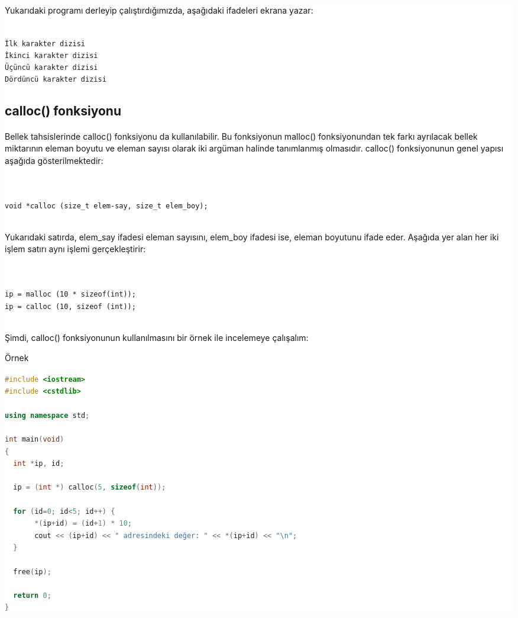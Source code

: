 Yukarıdaki programı derleyip çalıştırdığımızda, aşağıdaki ifadeleri ekrana yazar:

```

İlk karakter dizisi
İkinci karakter dizisi
Üçüncü karakter dizisi
Dördüncü karakter dizisi

```

## calloc() fonksiyonu

Bellek tahsislerinde calloc() fonksiyonu da kullanılabilir. Bu fonksiyonun malloc() fonksiyonundan tek farkı ayrılacak bellek miktarının
eleman boyutu ve eleman sayısı olarak iki argüman halinde tanımlanmış olmasıdır. calloc() fonksiyonunun genel yapısı aşağıda gösterilmektedir:

```


void *calloc (size_t elem-say, size_t elem_boy);


```

Yukarıdaki satırda, elem\_say ifadesi eleman sayısını, elem\_boy ifadesi ise, eleman boyutunu ifade eder. Aşağıda yer alan her iki işlem satırı aynı işlemi gerçekleştirir:

```


ip = malloc (10 * sizeof(int));
ip = calloc (10, sizeof (int));


```

Şimdi, calloc() fonksiyonunun kullanılmasını bir örnek ile incelemeye çalışalım:

Örnek

```c++
#include <iostream>
#include <cstdlib>

using namespace std;

int main(void)
{
  int *ip, id;

  ip = (int *) calloc(5, sizeof(int));

  for (id=0; id<5; id++) {
       *(ip+id) = (id+1) * 10;
       cout << (ip+id) << " adresindeki değer: " << *(ip+id) << "\n";
  }

  free(ip);

  return 0;
}


```
